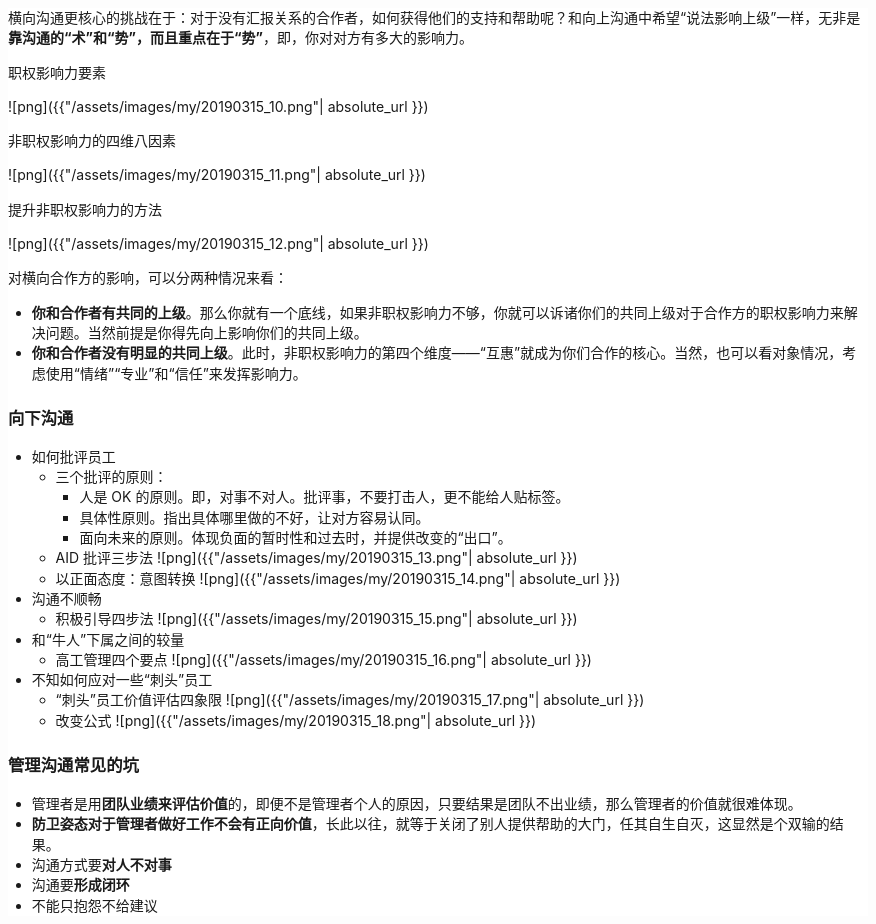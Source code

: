 横向沟通更核心的挑战在于：对于没有汇报关系的合作者，如何获得他们的支持和帮助呢？和向上沟通中希望“说法影响上级”一样，无非是**靠沟通的“术”和“势”，而且重点在于“势”**，即，你对对方有多大的影响力。

职权影响力要素

![png]({{"/assets/images/my/20190315_10.png"| absolute_url }})

非职权影响力的四维八因素

![png]({{"/assets/images/my/20190315_11.png"| absolute_url }})

提升非职权影响力的方法

![png]({{"/assets/images/my/20190315_12.png"| absolute_url }})

对横向合作方的影响，可以分两种情况来看：

- **你和合作者有共同的上级**。那么你就有一个底线，如果非职权影响力不够，你就可以诉诸你们的共同上级对于合作方的职权影响力来解决问题。当然前提是你得先向上影响你们的共同上级。
- **你和合作者没有明显的共同上级**。此时，非职权影响力的第四个维度——“互惠”就成为你们合作的核心。当然，也可以看对象情况，考虑使用“情绪”“专业”和“信任”来发挥影响力。

### 向下沟通

- 如何批评员工
    - 三个批评的原则：
        - 人是 OK 的原则。即，对事不对人。批评事，不要打击人，更不能给人贴标签。
        - 具体性原则。指出具体哪里做的不好，让对方容易认同。
        - 面向未来的原则。体现负面的暂时性和过去时，并提供改变的“出口”。
    - AID 批评三步法
![png]({{"/assets/images/my/20190315_13.png"| absolute_url }})
    - 以正面态度：意图转换
![png]({{"/assets/images/my/20190315_14.png"| absolute_url }})
- 沟通不顺畅
    - 积极引导四步法
![png]({{"/assets/images/my/20190315_15.png"| absolute_url }})
- 和“牛人”下属之间的较量
    - 高工管理四个要点
![png]({{"/assets/images/my/20190315_16.png"| absolute_url }})
- 不知如何应对一些“刺头”员工
    - “刺头”员工价值评估四象限
![png]({{"/assets/images/my/20190315_17.png"| absolute_url }})
    - 改变公式
![png]({{"/assets/images/my/20190315_18.png"| absolute_url }})

### 管理沟通常见的坑

- 管理者是用**团队业绩来评估价值**的，即便不是管理者个人的原因，只要结果是团队不出业绩，那么管理者的价值就很难体现。
- **防卫姿态对于管理者做好工作不会有正向价值**，长此以往，就等于关闭了别人提供帮助的大门，任其自生自灭，这显然是个双输的结果。
- 沟通方式要**对人不对事**
- 沟通要**形成闭环**
- 不能只抱怨不给建议
